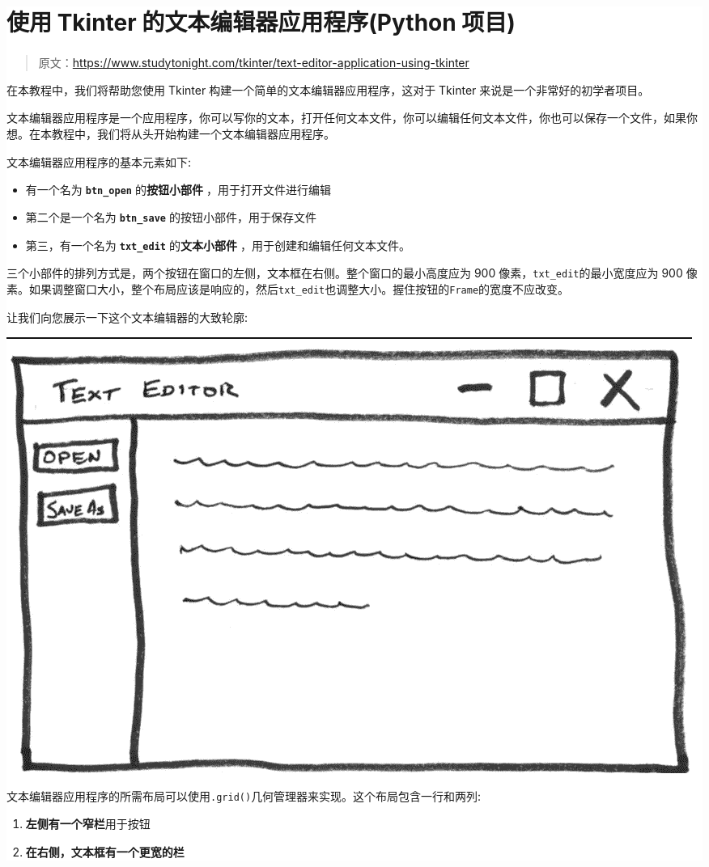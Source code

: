 # 使用 Tkinter 的文本编辑器应用程序(Python 项目)

> 原文：<https://www.studytonight.com/tkinter/text-editor-application-using-tkinter>

在本教程中，我们将帮助您使用 Tkinter 构建一个简单的文本编辑器应用程序，这对于 Tkinter 来说是一个非常好的初学者项目。

文本编辑器应用程序是一个应用程序，你可以写你的文本，打开任何文本文件，你可以编辑任何文本文件，你也可以保存一个文件，如果你想。在本教程中，我们将从头开始构建一个文本编辑器应用程序。

文本编辑器应用程序的基本元素如下:

*   有一个名为 **`btn_open`** 的**按钮小部件** ，用于打开文件进行编辑

*   第二个是一个名为 **`btn_save`** 的按钮小部件，用于保存文件

*   第三，有一个名为 **`txt_edit`** 的**文本小部件** ，用于创建和编辑任何文本文件。

三个小部件的排列方式是，两个按钮在窗口的左侧，文本框在右侧。整个窗口的最小高度应为 900 像素，`txt_edit`的最小宽度应为 900 像素。如果调整窗口大小，整个布局应该是响应的，然后`txt_edit`也调整大小。握住按钮的`Frame`的宽度不应改变。

让我们向您展示一下这个文本编辑器的大致轮廓:

![Tkinter Notepad application project](img/ae492224a8e0e316558ef94cd0fb3aad.png)

文本编辑器应用程序的所需布局可以使用`.grid()`几何管理器来实现。这个布局包含一行和两列:

1.  **左侧有一个窄栏**用于按钮

2.  **在右侧，文本框有一个更宽的栏**
